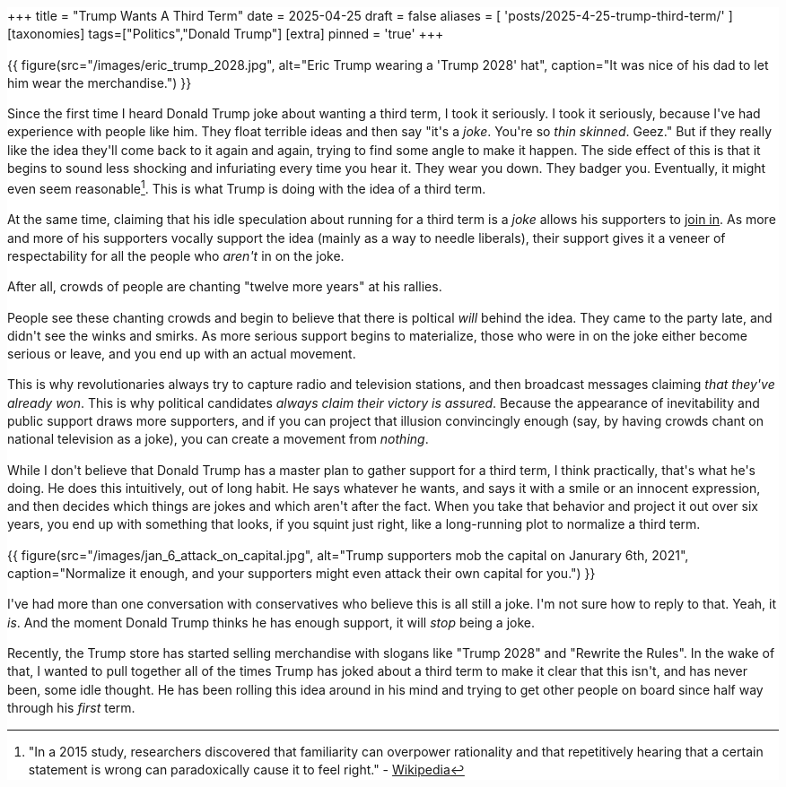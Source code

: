 +++
title = "Trump Wants A Third Term"
date = 2025-04-25
draft = false
aliases = [ 'posts/2025-4-25-trump-third-term/' ]
[taxonomies]
tags=["Politics","Donald Trump"]
[extra]
pinned = 'true'
+++

{{ figure(src="/images/eric_trump_2028.jpg", alt="Eric Trump wearing a 'Trump 2028' hat", caption="It was nice of his dad to let him wear the merchandise.") }}

Since the first time I heard Donald Trump joke about wanting a third term, I took it seriously. I took it seriously, because I've had experience with people like him. They float terrible ideas and then say "it's a *joke*. You're so *thin skinned*. Geez." But if they really like the idea they'll come back to it again and again, trying to find some angle to make it happen. The side effect of this is that it begins to sound less shocking and infuriating every time you hear it. They wear you down. They badger you. Eventually, it might even seem reasonable[^1]. This is what Trump is doing with the idea of a third term. 

At the same time, claiming that his idle speculation about running for a third term is a *joke* allows his supporters to [join in](https://youtu.be/ubo2GnEnpwo?t=305). As more and more of his supporters vocally support the idea (mainly as a way to needle liberals), their support gives it a veneer of respectability for all the people who *aren't* in on the joke. 

After all, crowds of people are chanting "twelve more years" at his rallies. 

People see these chanting crowds and begin to believe that there is poltical *will* behind the idea. They came to the party late, and didn't see the winks and smirks. As more serious support begins to materialize, those who were in on the joke either become serious or leave, and you end up with an actual movement. 

This is why revolutionaries always try to capture radio and television stations, and then broadcast messages claiming *that they've already won*. This is why political candidates *always claim their victory is assured*. Because the appearance of inevitability and public support draws more supporters, and if you can project that illusion convincingly enough (say, by having crowds chant on national television as a joke), you can create a movement from *nothing*.

While I don't believe that Donald Trump has a master plan to gather support for a third term, I think practically, that's what he's doing. He does this intuitively, out of long habit. He says whatever he wants, and says it with a smile or an innocent expression, and then decides which things are jokes and which aren't after the fact. When you take that behavior and project it out over six years, you end up with something that looks, if you squint just right, like a long-running plot to normalize a third term. 

{{ figure(src="/images/jan_6_attack_on_capital.jpg", alt="Trump supporters mob the capital on Janurary 6th, 2021", caption="Normalize it enough, and your supporters might even attack their own capital for you.") }}

I've had more than one conversation with conservatives who believe this is all still a joke. I'm not sure how to reply to that. Yeah, it *is*. And the moment Donald Trump thinks he has enough support, it will *stop* being a joke.

Recently, the Trump store has started selling merchandise with slogans like "Trump 2028" and "Rewrite the Rules". In the wake of that, I wanted to pull together all of the times Trump has joked about a third term to make it clear that this isn't, and has never been, some idle thought. He has been rolling this idea around in his mind and trying to get other people on board since half way through his *first* term. 


[^1]: "In a 2015 study, researchers discovered that familiarity can overpower rationality and that repetitively hearing that a certain statement is wrong can paradoxically cause it to feel right." - [Wikipedia](https://en.wikipedia.org/wiki/Illusory_truth_effect)